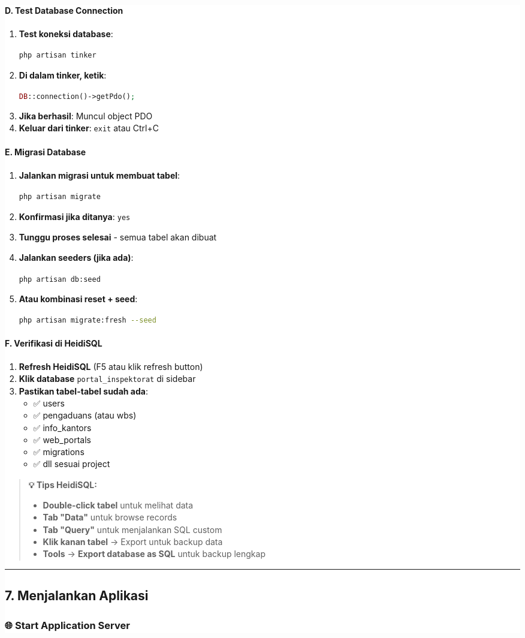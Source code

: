 #### D. Test Database Connection
1. **Test koneksi database**:
   ```bash
   php artisan tinker
   ```
2. **Di dalam tinker, ketik**:
   ```php
   DB::connection()->getPdo();
   ```
3. **Jika berhasil**: Muncul object PDO
4. **Keluar dari tinker**: `exit` atau Ctrl+C

#### E. Migrasi Database
1. **Jalankan migrasi untuk membuat tabel**:
   ```bash
   php artisan migrate
   ```
2. **Konfirmasi jika ditanya**: `yes`
3. **Tunggu proses selesai** - semua tabel akan dibuat

4. **Jalankan seeders (jika ada)**:
   ```bash
   php artisan db:seed
   ```
   
5. **Atau kombinasi reset + seed**:
   ```bash
   php artisan migrate:fresh --seed
   ```

#### F. Verifikasi di HeidiSQL
1. **Refresh HeidiSQL** (F5 atau klik refresh button)
2. **Klik database** `portal_inspektorat` di sidebar
3. **Pastikan tabel-tabel sudah ada**:
   - ✅ users
   - ✅ pengaduans (atau wbs)
   - ✅ info_kantors
   - ✅ web_portals
   - ✅ migrations
   - ✅ dll sesuai project

> **💡 Tips HeidiSQL:**
> - **Double-click tabel** untuk melihat data
> - **Tab "Data"** untuk browse records
> - **Tab "Query"** untuk menjalankan SQL custom
> - **Klik kanan tabel** → Export untuk backup data
> - **Tools** → **Export database as SQL** untuk backup lengkap

---

## 7. Menjalankan Aplikasi

### 🌐 Start Application Server
